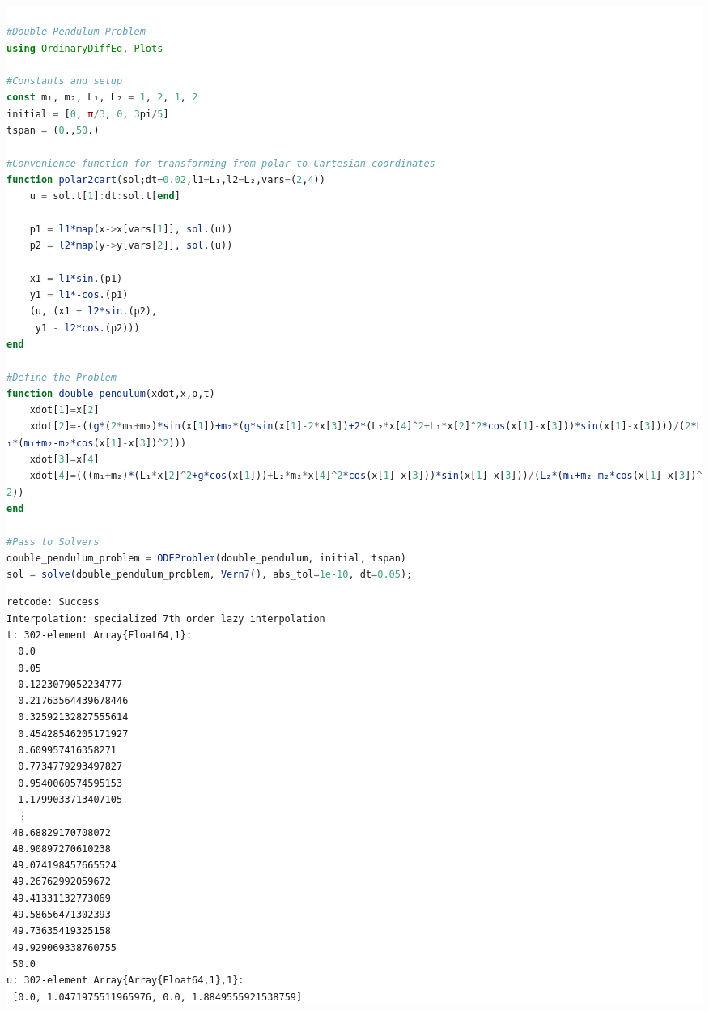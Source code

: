 ````julia

#Double Pendulum Problem
using OrdinaryDiffEq, Plots

#Constants and setup
const m₁, m₂, L₁, L₂ = 1, 2, 1, 2
initial = [0, π/3, 0, 3pi/5]
tspan = (0.,50.)

#Convenience function for transforming from polar to Cartesian coordinates
function polar2cart(sol;dt=0.02,l1=L₁,l2=L₂,vars=(2,4))
    u = sol.t[1]:dt:sol.t[end]

    p1 = l1*map(x->x[vars[1]], sol.(u))
    p2 = l2*map(y->y[vars[2]], sol.(u))

    x1 = l1*sin.(p1)
    y1 = l1*-cos.(p1)
    (u, (x1 + l2*sin.(p2),
     y1 - l2*cos.(p2)))
end

#Define the Problem
function double_pendulum(xdot,x,p,t)
    xdot[1]=x[2]
    xdot[2]=-((g*(2*m₁+m₂)*sin(x[1])+m₂*(g*sin(x[1]-2*x[3])+2*(L₂*x[4]^2+L₁*x[2]^2*cos(x[1]-x[3]))*sin(x[1]-x[3])))/(2*L₁*(m₁+m₂-m₂*cos(x[1]-x[3])^2)))
    xdot[3]=x[4]
    xdot[4]=(((m₁+m₂)*(L₁*x[2]^2+g*cos(x[1]))+L₂*m₂*x[4]^2*cos(x[1]-x[3]))*sin(x[1]-x[3]))/(L₂*(m₁+m₂-m₂*cos(x[1]-x[3])^2))
end

#Pass to Solvers
double_pendulum_problem = ODEProblem(double_pendulum, initial, tspan)
sol = solve(double_pendulum_problem, Vern7(), abs_tol=1e-10, dt=0.05);
````


````
retcode: Success
Interpolation: specialized 7th order lazy interpolation
t: 302-element Array{Float64,1}:
  0.0
  0.05
  0.1223079052234777
  0.21763564439678446
  0.32592132827555614
  0.45428546205171927
  0.609957416358271
  0.7734779293497827
  0.9540060574595153
  1.1799033713407105
  ⋮
 48.68829170708072
 48.90897270610238
 49.074198457665524
 49.26762992059672
 49.41331132773069
 49.58656471302393
 49.73635419325158
 49.929069338760755
 50.0
u: 302-element Array{Array{Float64,1},1}:
 [0.0, 1.0471975511965976, 0.0, 1.8849555921538759]
````